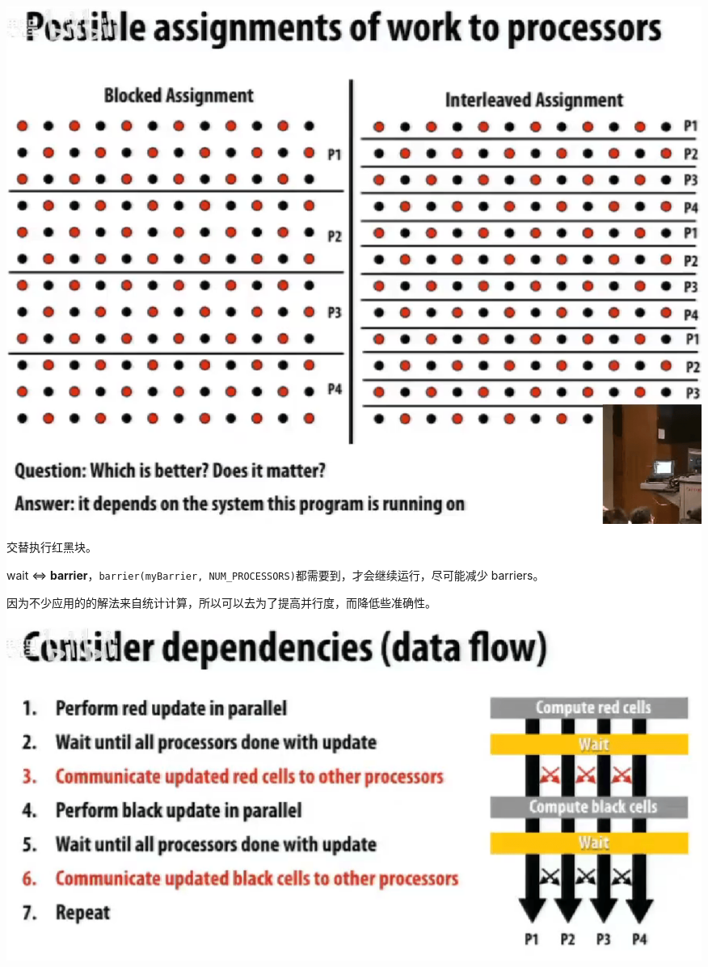 ![不同的分配方式](figures/image-20250721151316983.png)

交替执行红黑块。

wait <=> **barrier**，`barrier(myBarrier, NUM_PROCESSORS)`都需要到，才会继续运行，尽可能减少 barriers。

因为不少应用的的解法来自统计计算，所以可以去为了提高并行度，而降低些准确性。

![依赖（数据流）](figures/image-20250721151431524.png)
